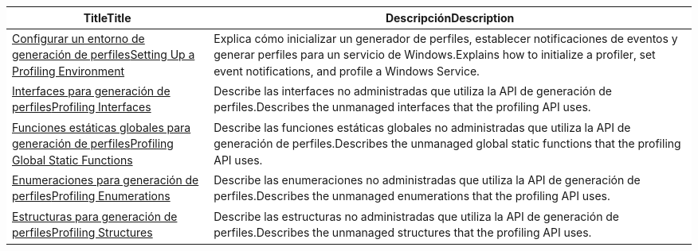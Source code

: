 |<span data-ttu-id="4dfce-243">Title</span><span class="sxs-lookup"><span data-stu-id="4dfce-243">Title</span></span>|<span data-ttu-id="4dfce-244">Descripción</span><span class="sxs-lookup"><span data-stu-id="4dfce-244">Description</span></span>|
|-----------|-----------------|
|[<span data-ttu-id="4dfce-245">Configurar un entorno de generación de perfiles</span><span class="sxs-lookup"><span data-stu-id="4dfce-245">Setting Up a Profiling Environment</span></span>](setting-up-a-profiling-environment.md)|<span data-ttu-id="4dfce-246">Explica cómo inicializar un generador de perfiles, establecer notificaciones de eventos y generar perfiles para un servicio de Windows.</span><span class="sxs-lookup"><span data-stu-id="4dfce-246">Explains how to initialize a profiler, set event notifications, and profile a Windows Service.</span></span>|
|[<span data-ttu-id="4dfce-247">Interfaces para generación de perfiles</span><span class="sxs-lookup"><span data-stu-id="4dfce-247">Profiling Interfaces</span></span>](profiling-interfaces.md)|<span data-ttu-id="4dfce-248">Describe las interfaces no administradas que utiliza la API de generación de perfiles.</span><span class="sxs-lookup"><span data-stu-id="4dfce-248">Describes the unmanaged interfaces that the profiling API uses.</span></span>|
|[<span data-ttu-id="4dfce-249">Funciones estáticas globales para generación de perfiles</span><span class="sxs-lookup"><span data-stu-id="4dfce-249">Profiling Global Static Functions</span></span>](profiling-global-static-functions.md)|<span data-ttu-id="4dfce-250">Describe las funciones estáticas globales no administradas que utiliza la API de generación de perfiles.</span><span class="sxs-lookup"><span data-stu-id="4dfce-250">Describes the unmanaged global static functions that the profiling API uses.</span></span>|
|[<span data-ttu-id="4dfce-251">Enumeraciones para generación de perfiles</span><span class="sxs-lookup"><span data-stu-id="4dfce-251">Profiling Enumerations</span></span>](profiling-enumerations.md)|<span data-ttu-id="4dfce-252">Describe las enumeraciones no administradas que utiliza la API de generación de perfiles.</span><span class="sxs-lookup"><span data-stu-id="4dfce-252">Describes the unmanaged enumerations that the profiling API uses.</span></span>|
|[<span data-ttu-id="4dfce-253">Estructuras para generación de perfiles</span><span class="sxs-lookup"><span data-stu-id="4dfce-253">Profiling Structures</span></span>](profiling-structures.md)|<span data-ttu-id="4dfce-254">Describe las estructuras no administradas que utiliza la API de generación de perfiles.</span><span class="sxs-lookup"><span data-stu-id="4dfce-254">Describes the unmanaged structures that the profiling API uses.</span></span>|

